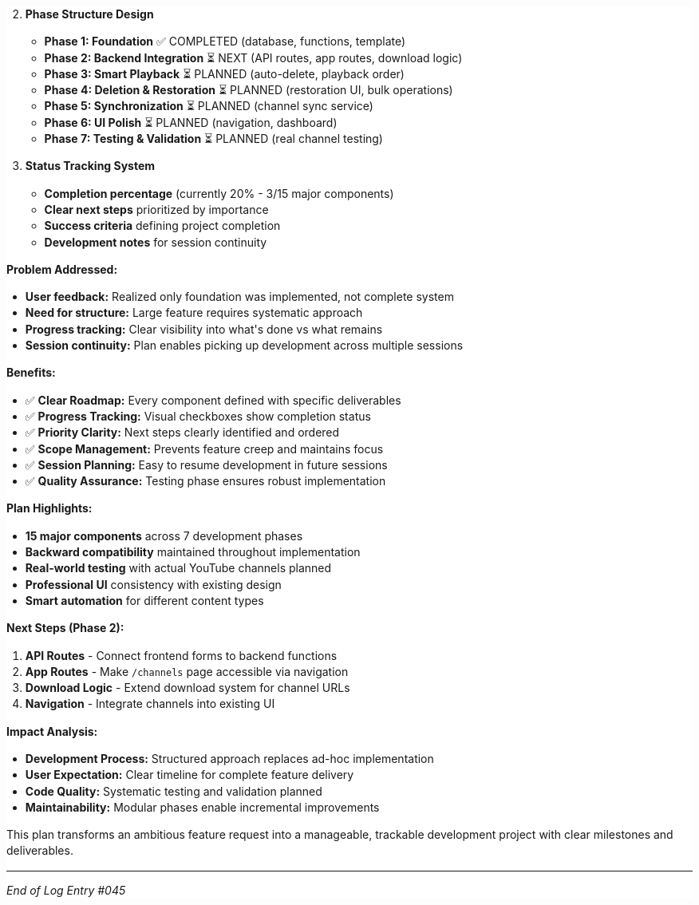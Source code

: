 2. **Phase Structure Design**
   - **Phase 1: Foundation** ✅ COMPLETED (database, functions, template)
   - **Phase 2: Backend Integration** ⏳ NEXT (API routes, app routes, download logic)
   - **Phase 3: Smart Playback** ⏳ PLANNED (auto-delete, playback order)
   - **Phase 4: Deletion & Restoration** ⏳ PLANNED (restoration UI, bulk operations)
   - **Phase 5: Synchronization** ⏳ PLANNED (channel sync service)
   - **Phase 6: UI Polish** ⏳ PLANNED (navigation, dashboard)
   - **Phase 7: Testing & Validation** ⏳ PLANNED (real channel testing)

3. **Status Tracking System**
   - **Completion percentage** (currently 20% - 3/15 major components)
   - **Clear next steps** prioritized by importance
   - **Success criteria** defining project completion
   - **Development notes** for session continuity

**Problem Addressed:**
- **User feedback:** Realized only foundation was implemented, not complete system
- **Need for structure:** Large feature requires systematic approach
- **Progress tracking:** Clear visibility into what's done vs what remains
- **Session continuity:** Plan enables picking up development across multiple sessions

**Benefits:**
- ✅ **Clear Roadmap:** Every component defined with specific deliverables
- ✅ **Progress Tracking:** Visual checkboxes show completion status
- ✅ **Priority Clarity:** Next steps clearly identified and ordered
- ✅ **Scope Management:** Prevents feature creep and maintains focus
- ✅ **Session Planning:** Easy to resume development in future sessions
- ✅ **Quality Assurance:** Testing phase ensures robust implementation

**Plan Highlights:**
- **15 major components** across 7 development phases
- **Backward compatibility** maintained throughout implementation
- **Real-world testing** with actual YouTube channels planned
- **Professional UI** consistency with existing design
- **Smart automation** for different content types

**Next Steps (Phase 2):**
1. **API Routes** - Connect frontend forms to backend functions
2. **App Routes** - Make `/channels` page accessible via navigation
3. **Download Logic** - Extend download system for channel URLs
4. **Navigation** - Integrate channels into existing UI

**Impact Analysis:**
- **Development Process:** Structured approach replaces ad-hoc implementation
- **User Expectation:** Clear timeline for complete feature delivery
- **Code Quality:** Systematic testing and validation planned
- **Maintainability:** Modular phases enable incremental improvements

This plan transforms an ambitious feature request into a manageable, trackable development project with clear milestones and deliverables.

---

*End of Log Entry #045*
